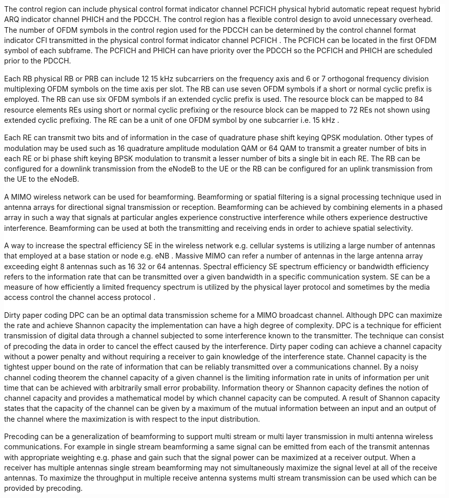 The control region can include physical control format indicator channel PCFICH physical hybrid automatic repeat request hybrid ARQ indicator channel PHICH and the PDCCH. The control region has a flexible control design to avoid unnecessary overhead. The number of OFDM symbols in the control region used for the PDCCH can be determined by the control channel format indicator CFI transmitted in the physical control format indicator channel PCFICH . The PCFICH can be located in the first OFDM symbol of each subframe. The PCFICH and PHICH can have priority over the PDCCH so the PCFICH and PHICH are scheduled prior to the PDCCH.

Each RB physical RB or PRB can include 12 15 kHz subcarriers on the frequency axis and 6 or 7 orthogonal frequency division multiplexing OFDM symbols on the time axis per slot. The RB can use seven OFDM symbols if a short or normal cyclic prefix is employed. The RB can use six OFDM symbols if an extended cyclic prefix is used. The resource block can be mapped to 84 resource elements REs using short or normal cyclic prefixing or the resource block can be mapped to 72 REs not shown using extended cyclic prefixing. The RE can be a unit of one OFDM symbol by one subcarrier i.e. 15 kHz .

Each RE can transmit two bits and of information in the case of quadrature phase shift keying QPSK modulation. Other types of modulation may be used such as 16 quadrature amplitude modulation QAM or 64 QAM to transmit a greater number of bits in each RE or bi phase shift keying BPSK modulation to transmit a lesser number of bits a single bit in each RE. The RB can be configured for a downlink transmission from the eNodeB to the UE or the RB can be configured for an uplink transmission from the UE to the eNodeB.

A MIMO wireless network can be used for beamforming. Beamforming or spatial filtering is a signal processing technique used in antenna arrays for directional signal transmission or reception. Beamforming can be achieved by combining elements in a phased array in such a way that signals at particular angles experience constructive interference while others experience destructive interference. Beamforming can be used at both the transmitting and receiving ends in order to achieve spatial selectivity.

A way to increase the spectral efficiency SE in the wireless network e.g. cellular systems is utilizing a large number of antennas that employed at a base station or node e.g. eNB . Massive MIMO can refer a number of antennas in the large antenna array exceeding eight 8 antennas such as 16 32 or 64 antennas. Spectral efficiency SE spectrum efficiency or bandwidth efficiency refers to the information rate that can be transmitted over a given bandwidth in a specific communication system. SE can be a measure of how efficiently a limited frequency spectrum is utilized by the physical layer protocol and sometimes by the media access control the channel access protocol .

Dirty paper coding DPC can be an optimal data transmission scheme for a MIMO broadcast channel. Although DPC can maximize the rate and achieve Shannon capacity the implementation can have a high degree of complexity. DPC is a technique for efficient transmission of digital data through a channel subjected to some interference known to the transmitter. The technique can consist of precoding the data in order to cancel the effect caused by the interference. Dirty paper coding can achieve a channel capacity without a power penalty and without requiring a receiver to gain knowledge of the interference state. Channel capacity is the tightest upper bound on the rate of information that can be reliably transmitted over a communications channel. By a noisy channel coding theorem the channel capacity of a given channel is the limiting information rate in units of information per unit time that can be achieved with arbitrarily small error probability. Information theory or Shannon capacity defines the notion of channel capacity and provides a mathematical model by which channel capacity can be computed. A result of Shannon capacity states that the capacity of the channel can be given by a maximum of the mutual information between an input and an output of the channel where the maximization is with respect to the input distribution.

Precoding can be a generalization of beamforming to support multi stream or multi layer transmission in multi antenna wireless communications. For example in single stream beamforming a same signal can be emitted from each of the transmit antennas with appropriate weighting e.g. phase and gain such that the signal power can be maximized at a receiver output. When a receiver has multiple antennas single stream beamforming may not simultaneously maximize the signal level at all of the receive antennas. To maximize the throughput in multiple receive antenna systems multi stream transmission can be used which can be provided by precoding.
